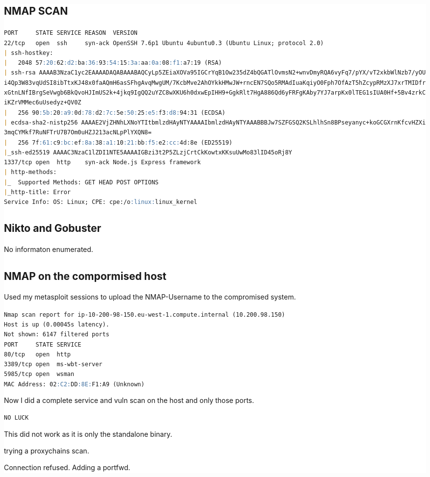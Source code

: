 ## NMAP SCAN

```markdown
PORT     STATE SERVICE REASON  VERSION
22/tcp   open  ssh     syn-ack OpenSSH 7.6p1 Ubuntu 4ubuntu0.3 (Ubuntu Linux; protocol 2.0)
| ssh-hostkey: 
|   2048 57:20:62:d2:ba:36:93:54:15:3a:aa:0a:08:f1:a7:19 (RSA)
| ssh-rsa AAAAB3NzaC1yc2EAAAADAQABAAABAQCyLp5ZEiaXOVa95IGCrYqB1Ow235dZ4bQGATlOvmsN2+wnvDmyRQA6vyFq7/pYX/vT2xkbWlNzb7/yOUi4Qp3W83vqUdSI8ibTtxKJ48x0faAQmH6asSFhgAvqMwgUM/7KcbMve2AhOYkkHMwJW+rncEN7SQo5RMAdIuaKqiyO0Fph7OfAzT5hZcypRMzXJ7xrTMIDfrxGtnLNfIBrgSeVwgb6BkQvoHJImUS2k+4jkq9IgQQ2uYZC8wXKU6h0dxwEpIHH9+GgkRlt7HgA886Qd6yFRFgKAby7YJ7arpKx0lTEG1sIUA0Hf+5Bv4zrkCiKZrVMMec6uUsedyz+QV0Z
|   256 90:5b:20:a9:0d:78:d2:7c:5e:50:25:e5:f3:d8:94:31 (ECDSA)
| ecdsa-sha2-nistp256 AAAAE2VjZHNhLXNoYTItbmlzdHAyNTYAAAAIbmlzdHAyNTYAAABBBJw7SZFGSQ2KSLhlhSn8BPseyanyc+koGCGXrnKfcvHZXi3mqCYMkf7RuNFTrU7B7Om0uHZJ213acNLpPlYXQN8=
|   256 7f:61:c9:bc:ef:8a:38:a1:10:21:bb:f5:e2:cc:4d:8e (ED25519)
|_ssh-ed25519 AAAAC3NzaC1lZDI1NTE5AAAAIGBzi3t2P5ZLzjCrtCkKowtxKKsuUwMo83lID45oRj8Y
1337/tcp open  http    syn-ack Node.js Express framework
| http-methods: 
|_  Supported Methods: GET HEAD POST OPTIONS
|_http-title: Error
Service Info: OS: Linux; CPE: cpe:/o:linux:linux_kernel
```

## Nikto and Gobuster

No informaton enumerated.

## NMAP on the compormised host

Used my metasploit sessions to upload the NMAP-Username to the compromised system. 

```markdown
Nmap scan report for ip-10-200-98-150.eu-west-1.compute.internal (10.200.98.150)
Host is up (0.00045s latency).
Not shown: 6147 filtered ports
PORT     STATE SERVICE
80/tcp   open  http
3389/tcp open  ms-wbt-server
5985/tcp open  wsman
MAC Address: 02:C2:DD:8E:F1:A9 (Unknown)
```

Now I did a complete service and vuln scan on the host and only those ports.

```markdown
NO LUCK
```

This did not work as it is only the standalone binary.

trying a proxychains scan.

Connection refused. Adding a portfwd.
